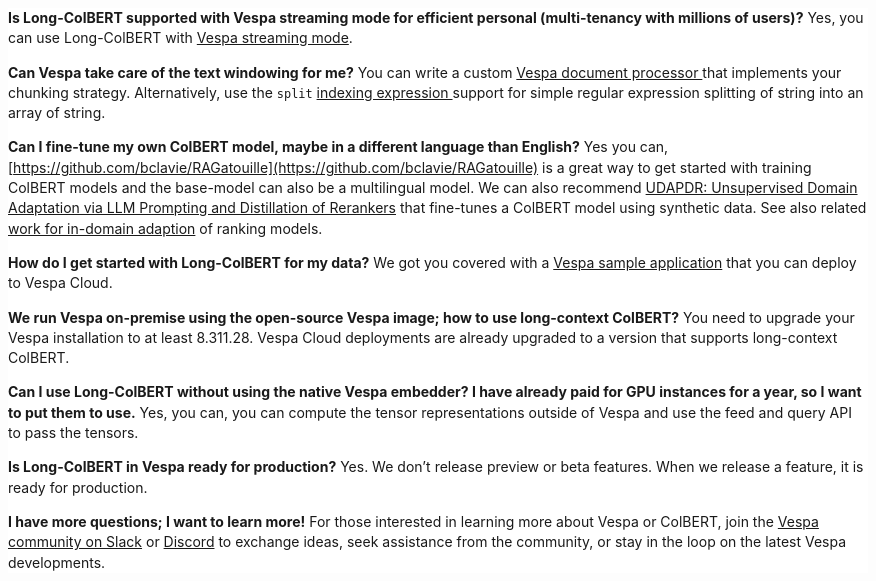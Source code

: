 **Is Long-ColBERT supported with Vespa streaming mode for efficient
personal (multi-tenancy with millions of users)?**
Yes, you can use Long-ColBERT with [Vespa streaming
mode](https://blog.vespa.ai/efficient-personal-search-at-large-scale/).

**Can Vespa  take care of the text windowing for me?**
You can write a custom [Vespa document processor
](https://docs.vespa.ai/en/document-processing.html)that implements
your chunking strategy. Alternatively, use the `split` [indexing expression
](https://docs.vespa.ai/en/reference/indexing-language-reference.html#other)support
for simple regular expression splitting of string into an array of
string.

**Can I fine-tune my own ColBERT model, maybe in a different language than English?**
Yes you can,
[https://github.com/bclavie/RAGatouille](https://github.com/bclavie/RAGatouille) is a great way to get started with training ColBERT models and the base-model can also be a multilingual model. We can also recommend
[UDAPDR: Unsupervised Domain Adaptation via LLM Prompting and
Distillation of Rerankers](https://arxiv.org/abs/2303.00807) that
fine-tunes a ColBERT model using synthetic data. See also related
[work for in-domain
adaption](https://blog.vespa.ai/improving-text-ranking-with-few-shot-prompting/)
of ranking models.

**How do I get started with Long-ColBERT for my data?**
We got you covered with a [Vespa sample
application](https://github.com/vespa-engine/sample-apps/tree/master/colbert-long)
that you can deploy to Vespa Cloud.

**We run Vespa on-premise using the open-source Vespa image; how to use long-context ColBERT?**
You need to upgrade your Vespa installation to at least 8.311.28. Vespa Cloud deployments
are already upgraded to a version that supports long-context ColBERT. 

**Can I use Long-ColBERT without using the native Vespa embedder?
I have already paid for GPU instances for a year, so I want to put
them to use.**
Yes, you can, you can compute the tensor representations outside
of Vespa and use the feed and query API to pass the tensors.

**Is Long-ColBERT in Vespa ready for production?**
Yes. We don’t release preview or beta features. When we release a
feature, it is ready for production.

**I have more questions; I want to learn more!**
For those interested in learning more about Vespa or ColBERT, 
join the [Vespa community on Slack](https://vespatalk.slack.com/) or [Discord](https://discord.vespa.ai/) to exchange ideas,
seek assistance from the community, or stay in the loop on the latest Vespa developments.



